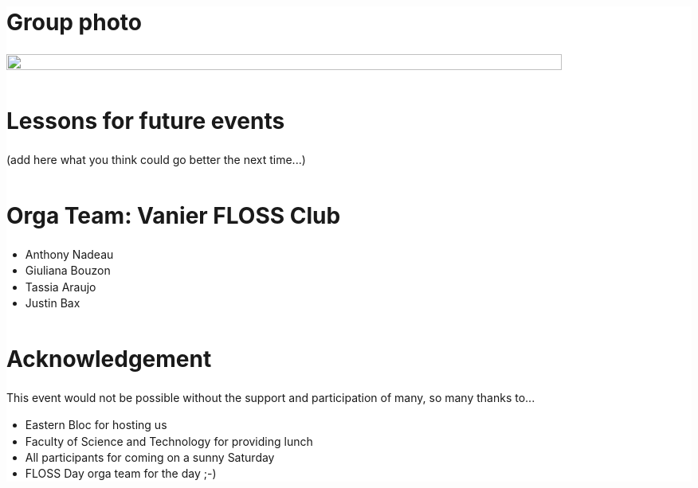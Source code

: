
Group photo
=============

<img src="https://static.vanierfloss.club//EbHwMarathonW24/IMG_20240224_141632.jpg" width="90%" height="90%">


Lessons for future events
=========================

(add here what you think could go better the next time...)


Orga Team: Vanier FLOSS Club
============================

- Anthony Nadeau
- Giuliana Bouzon
- Tassia Araujo
- Justin Bax


Acknowledgement
===============

This event would not be possible without the support and participation of many, so many thanks to...

- Eastern Bloc for hosting us
- Faculty of Science and Technology for providing lunch
- All participants for coming on a sunny Saturday
- FLOSS Day orga team for the day ;-)
